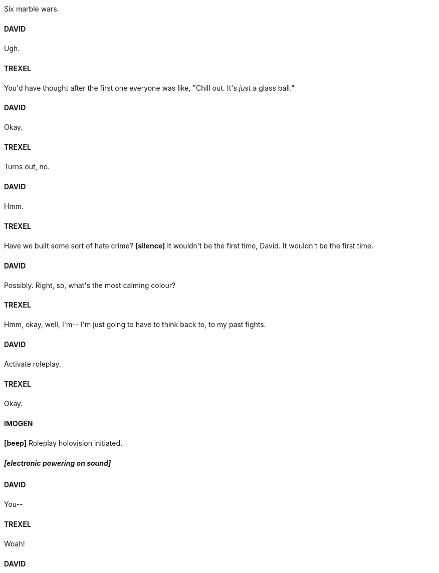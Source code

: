 Six marble wars.

#### DAVID

Ugh.

#### TREXEL

You'd have thought after the first one everyone was like, "Chill out. It's *just* a glass ball."

#### DAVID

Okay.

#### TREXEL

Turns out, no.

#### DAVID

Hmm.

#### TREXEL

Have we built some sort of hate crime? __[silence]__ It wouldn't be the first time, David. It wouldn't be the first time.

#### DAVID

Possibly. Right, so, what's the most calming colour?

#### TREXEL

Hmm, okay, well, I'm-- I'm just going to have to think back to, to my past fights.

#### DAVID

Activate roleplay.

#### TREXEL

Okay.

#### IMOGEN 

__[beep]__ Roleplay holovision initiated.

##### [electronic powering on sound]

#### DAVID

You--

#### TREXEL

Woah!

#### DAVID

